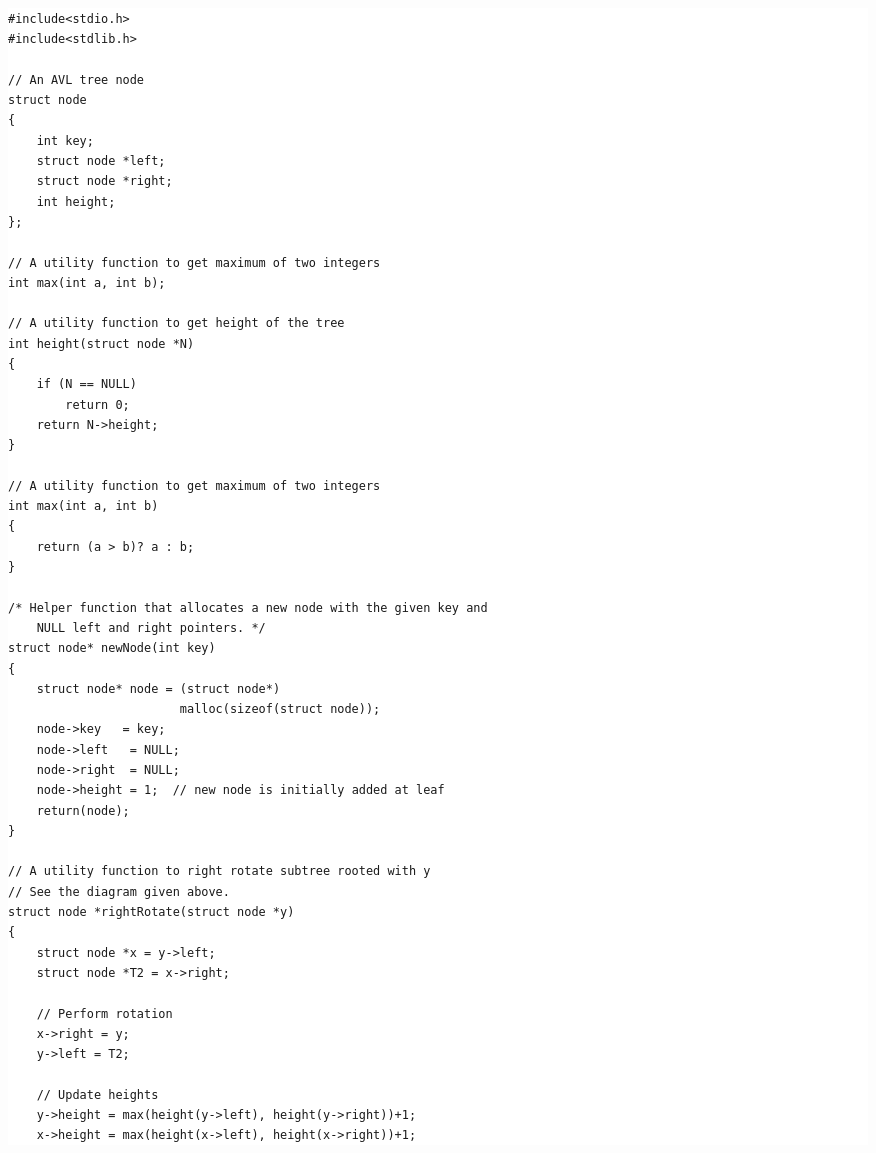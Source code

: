     #include<stdio.h>
    #include<stdlib.h>

    // An AVL tree node
    struct node
    {
        int key;
        struct node *left;
        struct node *right;
        int height;
    };

    // A utility function to get maximum of two integers
    int max(int a, int b);

    // A utility function to get height of the tree
    int height(struct node *N)
    {
        if (N == NULL)
            return 0;
        return N->height;
    }

    // A utility function to get maximum of two integers
    int max(int a, int b)
    {
        return (a > b)? a : b;
    }

    /* Helper function that allocates a new node with the given key and
        NULL left and right pointers. */
    struct node* newNode(int key)
    {
        struct node* node = (struct node*)
                            malloc(sizeof(struct node));
        node->key   = key;
        node->left   = NULL;
        node->right  = NULL;
        node->height = 1;  // new node is initially added at leaf
        return(node);
    }

    // A utility function to right rotate subtree rooted with y
    // See the diagram given above.
    struct node *rightRotate(struct node *y)
    {
        struct node *x = y->left;
        struct node *T2 = x->right;

        // Perform rotation
        x->right = y;
        y->left = T2;

        // Update heights
        y->height = max(height(y->left), height(y->right))+1;
        x->height = max(height(x->left), height(x->right))+1;
